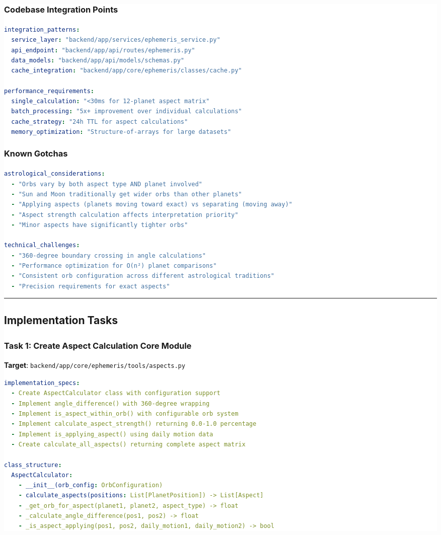 ### Codebase Integration Points
```yaml
integration_patterns:
  service_layer: "backend/app/services/ephemeris_service.py"
  api_endpoint: "backend/app/api/routes/ephemeris.py"
  data_models: "backend/app/api/models/schemas.py"
  cache_integration: "backend/app/core/ephemeris/classes/cache.py"
  
performance_requirements:
  single_calculation: "<30ms for 12-planet aspect matrix"
  batch_processing: "5x+ improvement over individual calculations"
  cache_strategy: "24h TTL for aspect calculations"
  memory_optimization: "Structure-of-arrays for large datasets"
```

### Known Gotchas
```yaml
astrological_considerations:
  - "Orbs vary by both aspect type AND planet involved"
  - "Sun and Moon traditionally get wider orbs than other planets"
  - "Applying aspects (planets moving toward exact) vs separating (moving away)"
  - "Aspect strength calculation affects interpretation priority"
  - "Minor aspects have significantly tighter orbs"

technical_challenges:
  - "360-degree boundary crossing in angle calculations"
  - "Performance optimization for O(n²) planet comparisons"
  - "Consistent orb configuration across different astrological traditions"
  - "Precision requirements for exact aspects"
```

---

## Implementation Tasks

### Task 1: Create Aspect Calculation Core Module
**Target**: `backend/app/core/ephemeris/tools/aspects.py`
```yaml
implementation_specs:
  - Create AspectCalculator class with configuration support
  - Implement angle_difference() with 360-degree wrapping
  - Implement is_aspect_within_orb() with configurable orb system
  - Implement calculate_aspect_strength() returning 0.0-1.0 percentage
  - Implement is_applying_aspect() using daily motion data
  - Create calculate_all_aspects() returning complete aspect matrix
  
class_structure:
  AspectCalculator:
    - __init__(orb_config: OrbConfiguration)
    - calculate_aspects(positions: List[PlanetPosition]) -> List[Aspect]
    - _get_orb_for_aspect(planet1, planet2, aspect_type) -> float
    - _calculate_angle_difference(pos1, pos2) -> float
    - _is_aspect_applying(pos1, pos2, daily_motion1, daily_motion2) -> bool
```
